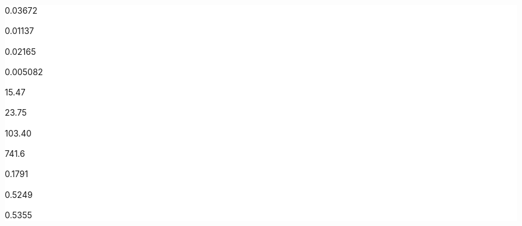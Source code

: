 </td>

<td style="text-align:right;">

0.03672

</td>

<td style="text-align:right;">

0.01137

</td>

<td style="text-align:right;">

0.02165

</td>

<td style="text-align:right;">

0.005082

</td>

<td style="text-align:right;">

15.47

</td>

<td style="text-align:right;">

23.75

</td>

<td style="text-align:right;">

103.40

</td>

<td style="text-align:right;">

741.6

</td>

<td style="text-align:right;">

0.1791

</td>

<td style="text-align:right;">

0.5249

</td>

<td style="text-align:right;">

0.5355
